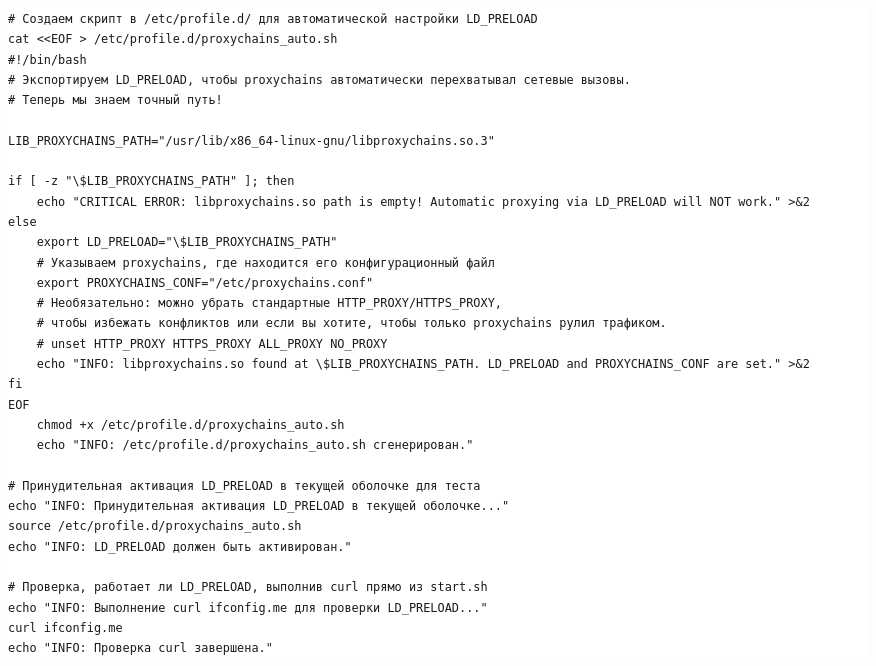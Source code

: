     # Создаем скрипт в /etc/profile.d/ для автоматической настройки LD_PRELOAD
    cat <<EOF > /etc/profile.d/proxychains_auto.sh
    #!/bin/bash
    # Экспортируем LD_PRELOAD, чтобы proxychains автоматически перехватывал сетевые вызовы.
    # Теперь мы знаем точный путь!

    LIB_PROXYCHAINS_PATH="/usr/lib/x86_64-linux-gnu/libproxychains.so.3"

    if [ -z "\$LIB_PROXYCHAINS_PATH" ]; then
        echo "CRITICAL ERROR: libproxychains.so path is empty! Automatic proxying via LD_PRELOAD will NOT work." >&2
    else
        export LD_PRELOAD="\$LIB_PROXYCHAINS_PATH"
        # Указываем proxychains, где находится его конфигурационный файл
        export PROXYCHAINS_CONF="/etc/proxychains.conf"
        # Необязательно: можно убрать стандартные HTTP_PROXY/HTTPS_PROXY,
        # чтобы избежать конфликтов или если вы хотите, чтобы только proxychains рулил трафиком.
        # unset HTTP_PROXY HTTPS_PROXY ALL_PROXY NO_PROXY
        echo "INFO: libproxychains.so found at \$LIB_PROXYCHAINS_PATH. LD_PRELOAD and PROXYCHAINS_CONF are set." >&2
    fi
    EOF
        chmod +x /etc/profile.d/proxychains_auto.sh
        echo "INFO: /etc/profile.d/proxychains_auto.sh сгенерирован."

    # Принудительная активация LD_PRELOAD в текущей оболочке для теста
    echo "INFO: Принудительная активация LD_PRELOAD в текущей оболочке..."
    source /etc/profile.d/proxychains_auto.sh
    echo "INFO: LD_PRELOAD должен быть активирован."

    # Проверка, работает ли LD_PRELOAD, выполнив curl прямо из start.sh
    echo "INFO: Выполнение curl ifconfig.me для проверки LD_PRELOAD..."
    curl ifconfig.me
    echo "INFO: Проверка curl завершена."
